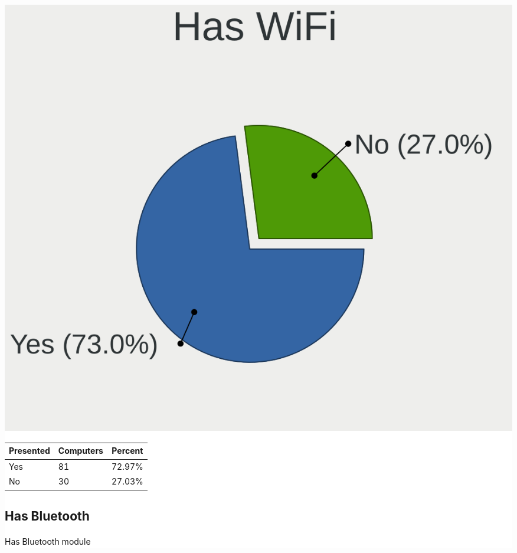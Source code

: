 ![Has WiFi](./images/pie_chart/node_has_wifi.svg)


| Presented | Computers | Percent |
|-----------|-----------|---------|
| Yes       | 81        | 72.97%  |
| No        | 30        | 27.03%  |

Has Bluetooth
-------------

Has Bluetooth module
